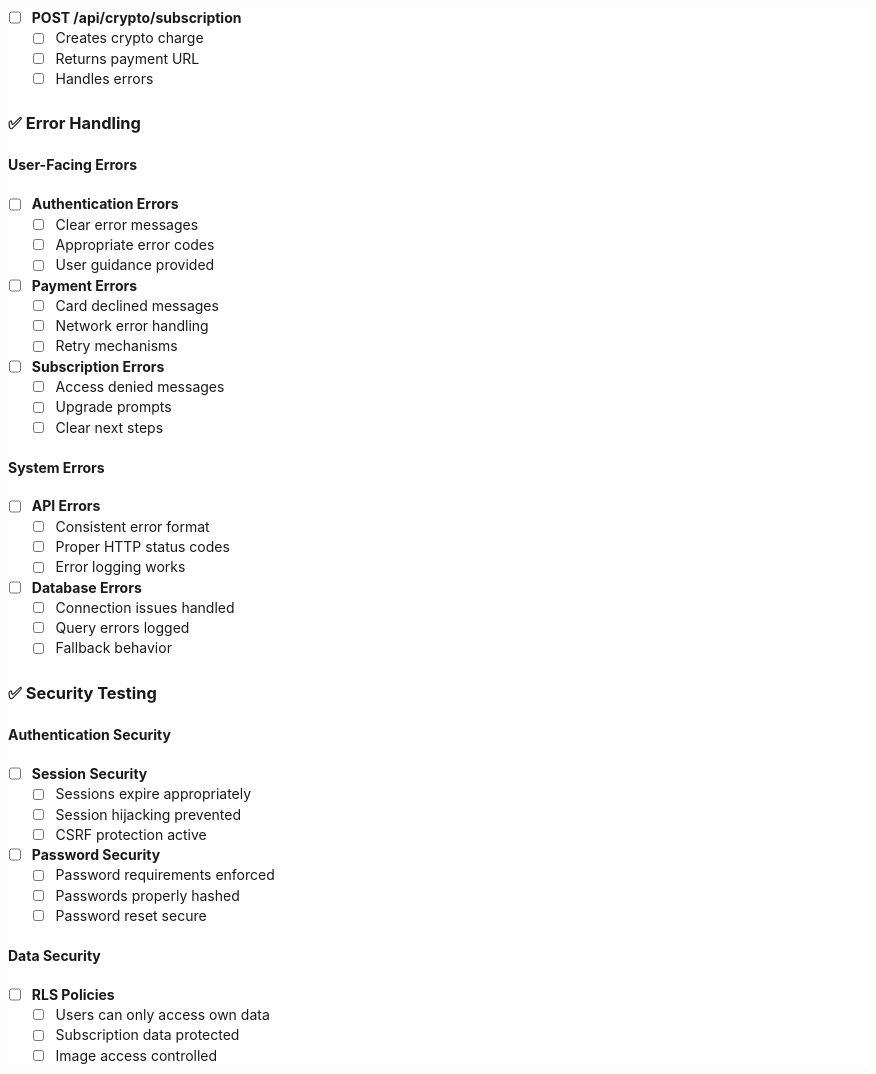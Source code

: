 - [ ] **POST /api/crypto/subscription**
  - [ ] Creates crypto charge
  - [ ] Returns payment URL
  - [ ] Handles errors

### ✅ Error Handling

#### User-Facing Errors
- [ ] **Authentication Errors**
  - [ ] Clear error messages
  - [ ] Appropriate error codes
  - [ ] User guidance provided

- [ ] **Payment Errors**
  - [ ] Card declined messages
  - [ ] Network error handling
  - [ ] Retry mechanisms

- [ ] **Subscription Errors**
  - [ ] Access denied messages
  - [ ] Upgrade prompts
  - [ ] Clear next steps

#### System Errors
- [ ] **API Errors**
  - [ ] Consistent error format
  - [ ] Proper HTTP status codes
  - [ ] Error logging works

- [ ] **Database Errors**
  - [ ] Connection issues handled
  - [ ] Query errors logged
  - [ ] Fallback behavior

### ✅ Security Testing

#### Authentication Security
- [ ] **Session Security**
  - [ ] Sessions expire appropriately
  - [ ] Session hijacking prevented
  - [ ] CSRF protection active

- [ ] **Password Security**
  - [ ] Password requirements enforced
  - [ ] Passwords properly hashed
  - [ ] Password reset secure

#### Data Security
- [ ] **RLS Policies**
  - [ ] Users can only access own data
  - [ ] Subscription data protected
  - [ ] Image access controlled
